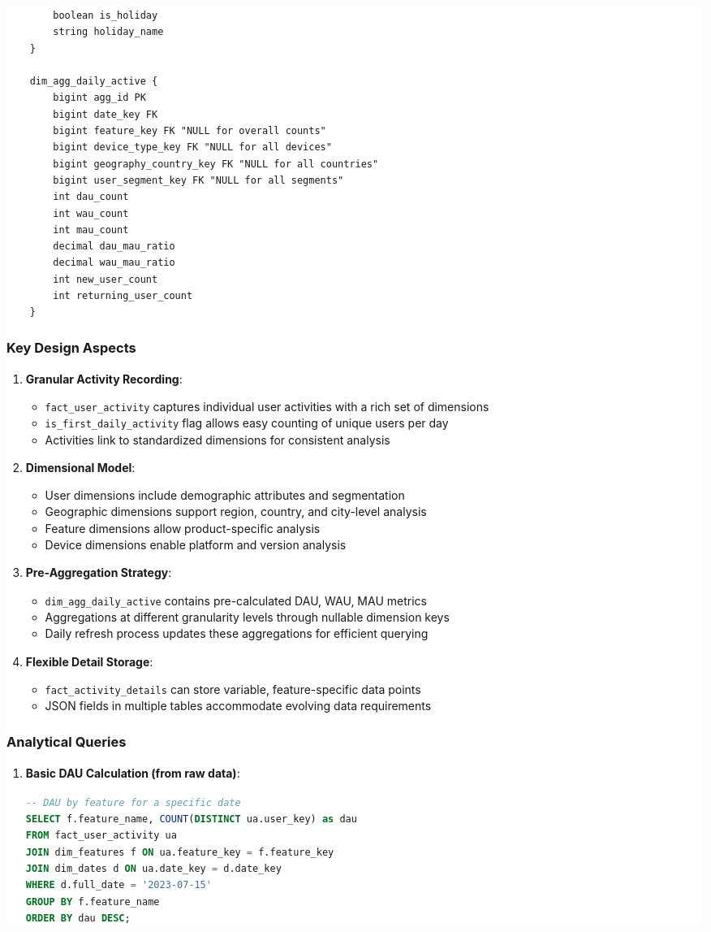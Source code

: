 ```mermaid
        boolean is_holiday
        string holiday_name
    }

    dim_agg_daily_active {
        bigint agg_id PK
        bigint date_key FK
        bigint feature_key FK "NULL for overall counts"
        bigint device_type_key FK "NULL for all devices"
        bigint geography_country_key FK "NULL for all countries"
        bigint user_segment_key FK "NULL for all segments"
        int dau_count
        int wau_count
        int mau_count
        decimal dau_mau_ratio
        decimal wau_mau_ratio
        int new_user_count
        int returning_user_count
    }
```

### Key Design Aspects

1. **Granular Activity Recording**:
   - `fact_user_activity` captures individual user activities with a rich set of dimensions
   - `is_first_daily_activity` flag allows easy counting of unique users per day
   - Activities link to standardized dimensions for consistent analysis

2. **Dimensional Model**:
   - User dimensions include demographic attributes and segmentation
   - Geographic dimensions support region, country, and city-level analysis
   - Feature dimensions allow product-specific analysis
   - Device dimensions enable platform and version analysis

3. **Pre-Aggregation Strategy**:
   - `dim_agg_daily_active` contains pre-calculated DAU, WAU, MAU metrics
   - Aggregations at different granularity levels through nullable dimension keys
   - Daily refresh process updates these aggregations for efficient querying

4. **Flexible Detail Storage**:
   - `fact_activity_details` can store variable, feature-specific data points
   - JSON fields in multiple tables accommodate evolving data requirements

### Analytical Queries

1. **Basic DAU Calculation (from raw data)**:
   ```sql
   -- DAU by feature for a specific date
   SELECT f.feature_name, COUNT(DISTINCT ua.user_key) as dau
   FROM fact_user_activity ua
   JOIN dim_features f ON ua.feature_key = f.feature_key
   JOIN dim_dates d ON ua.date_key = d.date_key
   WHERE d.full_date = '2023-07-15'
   GROUP BY f.feature_name
   ORDER BY dau DESC;
   ```
